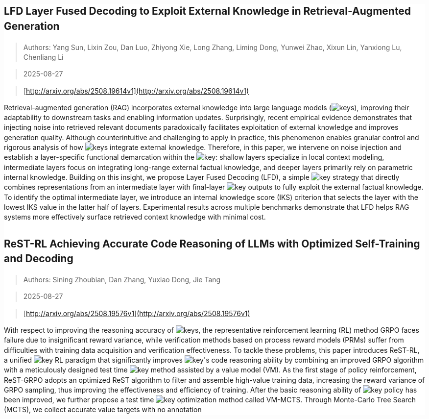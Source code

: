 

## LFD Layer Fused Decoding to Exploit External Knowledge in Retrieval-Augmented Generation

>Authors: Yang Sun, Lixin Zou, Dan Luo, Zhiyong Xie, Long Zhang, Liming Dong, Yunwei Zhao, Xixun Lin, Yanxiong Lu, Chenliang Li

>2025-08-27

> [http://arxiv.org/abs/2508.19614v1](http://arxiv.org/abs/2508.19614v1)

Retrieval-augmented generation (RAG) incorporates external knowledge into
large language models (![key](https://img.shields.io/badge/LLM-FF8C00)s), improving their adaptability to downstream tasks
and enabling information updates. Surprisingly, recent empirical evidence
demonstrates that injecting noise into retrieved relevant documents
paradoxically facilitates exploitation of external knowledge and improves
generation quality. Although counterintuitive and challenging to apply in
practice, this phenomenon enables granular control and rigorous analysis of how
![key](https://img.shields.io/badge/LLM-FF8C00)s integrate external knowledge. Therefore, in this paper, we intervene on
noise injection and establish a layer-specific functional demarcation within
the ![key](https://img.shields.io/badge/LLM-FF8C00): shallow layers specialize in local context modeling, intermediate
layers focus on integrating long-range external factual knowledge, and deeper
layers primarily rely on parametric internal knowledge. Building on this
insight, we propose Layer Fused Decoding (LFD), a simple ![key](https://img.shields.io/badge/decoding-F08080) strategy that
directly combines representations from an intermediate layer with final-layer
![key](https://img.shields.io/badge/decoding-F08080) outputs to fully exploit the external factual knowledge. To identify
the optimal intermediate layer, we introduce an internal knowledge score (IKS)
criterion that selects the layer with the lowest IKS value in the latter half
of layers. Experimental results across multiple benchmarks demonstrate that LFD
helps RAG systems more effectively surface retrieved context knowledge with
minimal cost.


## ReST-RL Achieving Accurate Code Reasoning of LLMs with Optimized Self-Training and Decoding

>Authors: Sining Zhoubian, Dan Zhang, Yuxiao Dong, Jie Tang

>2025-08-27

> [http://arxiv.org/abs/2508.19576v1](http://arxiv.org/abs/2508.19576v1)

With respect to improving the reasoning accuracy of ![key](https://img.shields.io/badge/LLM-FF8C00)s, the representative
reinforcement learning (RL) method GRPO faces failure due to insignificant
reward variance, while verification methods based on process reward models
(PRMs) suffer from difficulties with training data acquisition and verification
effectiveness. To tackle these problems, this paper introduces ReST-RL, a
unified ![key](https://img.shields.io/badge/LLM-FF8C00) RL paradigm that significantly improves ![key](https://img.shields.io/badge/LLM-FF8C00)'s code reasoning
ability by combining an improved GRPO algorithm with a meticulously designed
test time ![key](https://img.shields.io/badge/decoding-F08080) method assisted by a value model (VM). As the first stage of
policy reinforcement, ReST-GRPO adopts an optimized ReST algorithm to filter
and assemble high-value training data, increasing the reward variance of GRPO
sampling, thus improving the effectiveness and efficiency of training. After
the basic reasoning ability of ![key](https://img.shields.io/badge/LLM-FF8C00) policy has been improved, we further propose
a test time ![key](https://img.shields.io/badge/decoding-F08080) optimization method called VM-MCTS. Through Monte-Carlo
Tree Search (MCTS), we collect accurate value targets with no annotation